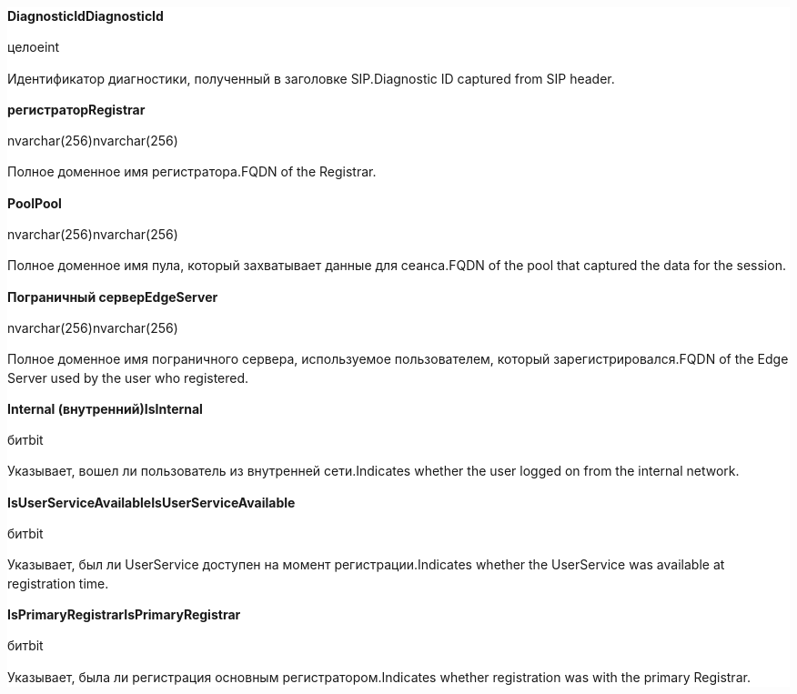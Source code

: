 <td><p><span data-ttu-id="ee50a-171"><strong>DiagnosticId</strong></span><span class="sxs-lookup"><span data-stu-id="ee50a-171"><strong>DiagnosticId</strong></span></span></p></td>
<td><p><span data-ttu-id="ee50a-172">целое</span><span class="sxs-lookup"><span data-stu-id="ee50a-172">int</span></span></p></td>
<td><p><span data-ttu-id="ee50a-173">Идентификатор диагностики, полученный в заголовке SIP.</span><span class="sxs-lookup"><span data-stu-id="ee50a-173">Diagnostic ID captured from SIP header.</span></span></p></td>
</tr>
<tr class="even">
<td><p><span data-ttu-id="ee50a-174"><strong>регистратор</strong></span><span class="sxs-lookup"><span data-stu-id="ee50a-174"><strong>Registrar</strong></span></span></p></td>
<td><p><span data-ttu-id="ee50a-175">nvarchar(256)</span><span class="sxs-lookup"><span data-stu-id="ee50a-175">nvarchar(256)</span></span></p></td>
<td><p><span data-ttu-id="ee50a-176">Полное доменное имя регистратора.</span><span class="sxs-lookup"><span data-stu-id="ee50a-176">FQDN of the Registrar.</span></span></p></td>
</tr>
<tr class="odd">
<td><p><span data-ttu-id="ee50a-177"><strong>Pool</strong></span><span class="sxs-lookup"><span data-stu-id="ee50a-177"><strong>Pool</strong></span></span></p></td>
<td><p><span data-ttu-id="ee50a-178">nvarchar(256)</span><span class="sxs-lookup"><span data-stu-id="ee50a-178">nvarchar(256)</span></span></p></td>
<td><p><span data-ttu-id="ee50a-179">Полное доменное имя пула, который захватывает данные для сеанса.</span><span class="sxs-lookup"><span data-stu-id="ee50a-179">FQDN of the pool that captured the data for the session.</span></span></p></td>
</tr>
<tr class="even">
<td><p><span data-ttu-id="ee50a-180"><strong>Пограничный сервер</strong></span><span class="sxs-lookup"><span data-stu-id="ee50a-180"><strong>EdgeServer</strong></span></span></p></td>
<td><p><span data-ttu-id="ee50a-181">nvarchar(256)</span><span class="sxs-lookup"><span data-stu-id="ee50a-181">nvarchar(256)</span></span></p></td>
<td><p><span data-ttu-id="ee50a-182">Полное доменное имя пограничного сервера, используемое пользователем, который зарегистрировался.</span><span class="sxs-lookup"><span data-stu-id="ee50a-182">FQDN of the Edge Server used by the user who registered.</span></span></p></td>
</tr>
<tr class="odd">
<td><p><span data-ttu-id="ee50a-183"><strong>Internal (внутренний)</strong></span><span class="sxs-lookup"><span data-stu-id="ee50a-183"><strong>IsInternal</strong></span></span></p></td>
<td><p><span data-ttu-id="ee50a-184">бит</span><span class="sxs-lookup"><span data-stu-id="ee50a-184">bit</span></span></p></td>
<td><p><span data-ttu-id="ee50a-185">Указывает, вошел ли пользователь из внутренней сети.</span><span class="sxs-lookup"><span data-stu-id="ee50a-185">Indicates whether the user logged on from the internal network.</span></span></p></td>
</tr>
<tr class="even">
<td><p><span data-ttu-id="ee50a-186"><strong>IsUserServiceAvailable</strong></span><span class="sxs-lookup"><span data-stu-id="ee50a-186"><strong>IsUserServiceAvailable</strong></span></span></p></td>
<td><p><span data-ttu-id="ee50a-187">бит</span><span class="sxs-lookup"><span data-stu-id="ee50a-187">bit</span></span></p></td>
<td><p><span data-ttu-id="ee50a-188">Указывает, был ли UserService доступен на момент регистрации.</span><span class="sxs-lookup"><span data-stu-id="ee50a-188">Indicates whether the UserService was available at registration time.</span></span></p></td>
</tr>
<tr class="odd">
<td><p><span data-ttu-id="ee50a-189"><strong>IsPrimaryRegistrar</strong></span><span class="sxs-lookup"><span data-stu-id="ee50a-189"><strong>IsPrimaryRegistrar</strong></span></span></p></td>
<td><p><span data-ttu-id="ee50a-190">бит</span><span class="sxs-lookup"><span data-stu-id="ee50a-190">bit</span></span></p></td>
<td><p><span data-ttu-id="ee50a-191">Указывает, была ли регистрация основным регистратором.</span><span class="sxs-lookup"><span data-stu-id="ee50a-191">Indicates whether registration was with the primary Registrar.</span></span></p></td>
</tr>
<tr class="even">